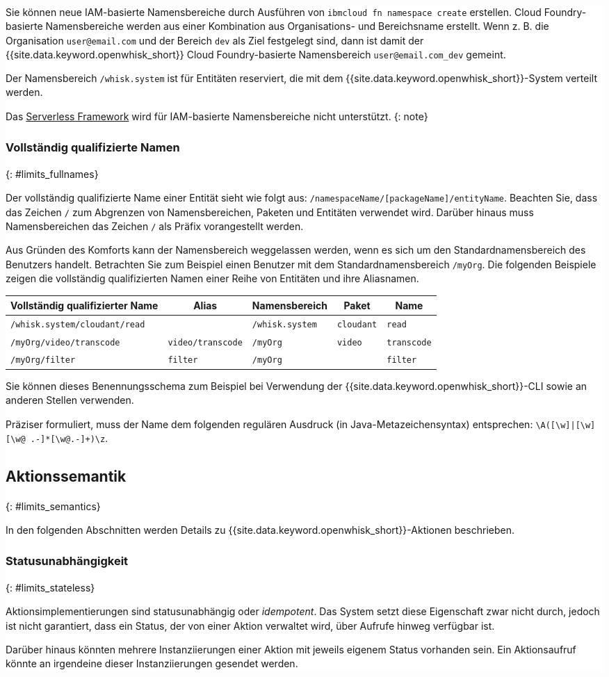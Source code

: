 Sie können neue IAM-basierte Namensbereiche durch Ausführen von `ibmcloud fn namespace create` erstellen.  Cloud Foundry-basierte Namensbereiche werden aus einer Kombination aus Organisations- und Bereichsname erstellt. Wenn z. B. die Organisation `user@email.com` und der Bereich `dev` als Ziel festgelegt sind, dann ist damit der {{site.data.keyword.openwhisk_short}} Cloud Foundry-basierte Namensbereich `user@email.com_dev` gemeint. 

Der Namensbereich `/whisk.system` ist für Entitäten reserviert, die mit dem {{site.data.keyword.openwhisk_short}}-System verteilt werden.

Das [Serverless Framework](https://serverless.com/) wird für IAM-basierte Namensbereiche nicht unterstützt.
{: note}


### Vollständig qualifizierte Namen
{: #limits_fullnames}

Der vollständig qualifizierte Name einer Entität sieht wie folgt aus:
`/namespaceName/[packageName]/entityName`. Beachten Sie, dass das Zeichen `/` zum Abgrenzen von Namensbereichen, Paketen und Entitäten verwendet wird. Darüber hinaus muss Namensbereichen das Zeichen `/` als Präfix vorangestellt werden.

Aus Gründen des Komforts kann der Namensbereich weggelassen werden, wenn es sich um den Standardnamensbereich des Benutzers handelt. Betrachten Sie zum Beispiel einen Benutzer mit dem Standardnamensbereich `/myOrg`. Die folgenden Beispiele zeigen die vollständig qualifizierten Namen einer Reihe von Entitäten und ihre Aliasnamen.

| Vollständig qualifizierter Name | Alias | Namensbereich | Paket | Name |
| --- | --- | --- | --- | --- |
| `/whisk.system/cloudant/read` |  | `/whisk.system` | `cloudant` | `read` |
| `/myOrg/video/transcode` | `video/transcode` | `/myOrg` | `video` | `transcode` |
| `/myOrg/filter` | `filter` | `/myOrg` |  | `filter` |

Sie können dieses Benennungsschema zum Beispiel bei Verwendung der {{site.data.keyword.openwhisk_short}}-CLI sowie an anderen Stellen verwenden.

Präziser formuliert, muss der Name dem folgenden regulären Ausdruck (in Java-Metazeichensyntax) entsprechen: `\A([\w]|[\w][\w@ .-]*[\w@.-]+)\z`.

## Aktionssemantik
{: #limits_semantics}

In den folgenden Abschnitten werden Details zu {{site.data.keyword.openwhisk_short}}-Aktionen beschrieben.

### Statusunabhängigkeit
{: #limits_stateless}

Aktionsimplementierungen sind statusunabhängig oder *idempotent*. Das System setzt diese Eigenschaft zwar nicht durch, jedoch ist nicht garantiert, dass ein Status, der von einer Aktion verwaltet wird, über Aufrufe hinweg verfügbar ist.

Darüber hinaus könnten mehrere Instanziierungen einer Aktion mit jeweils eigenem Status vorhanden sein. Ein Aktionsaufruf könnte an irgendeine dieser Instanziierungen gesendet werden.
